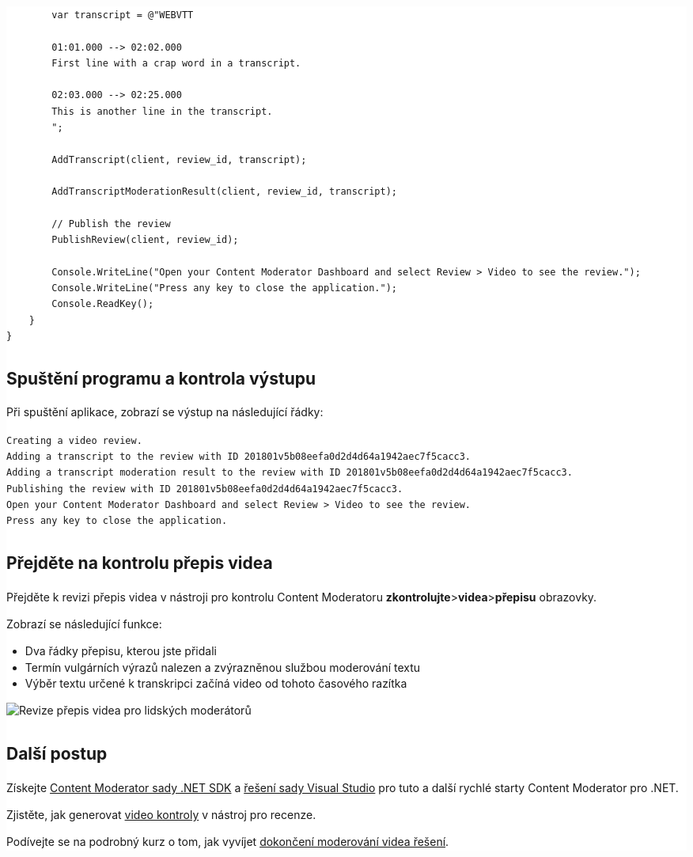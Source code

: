             var transcript = @"WEBVTT

            01:01.000 --> 02:02.000
            First line with a crap word in a transcript.

            02:03.000 --> 02:25.000
            This is another line in the transcript.
            ";

            AddTranscript(client, review_id, transcript);

            AddTranscriptModerationResult(client, review_id, transcript);

            // Publish the review
            PublishReview(client, review_id);

            Console.WriteLine("Open your Content Moderator Dashboard and select Review > Video to see the review.");
            Console.WriteLine("Press any key to close the application.");
            Console.ReadKey();
        }
    }

## <a name="run-the-program-and-review-the-output"></a>Spuštění programu a kontrola výstupu

Při spuštění aplikace, zobrazí se výstup na následující řádky:

    Creating a video review.
    Adding a transcript to the review with ID 201801v5b08eefa0d2d4d64a1942aec7f5cacc3.
    Adding a transcript moderation result to the review with ID 201801v5b08eefa0d2d4d64a1942aec7f5cacc3.
    Publishing the review with ID 201801v5b08eefa0d2d4d64a1942aec7f5cacc3.
    Open your Content Moderator Dashboard and select Review > Video to see the review.
    Press any key to close the application.

## <a name="navigate-to-your-video-transcript-review"></a>Přejděte na kontrolu přepis videa

Přejděte k revizi přepis videa v nástroji pro kontrolu Content Moderatoru **zkontrolujte**>**videa**>**přepisu** obrazovky.

Zobrazí se následující funkce:
- Dva řádky přepisu, kterou jste přidali
- Termín vulgárních výrazů nalezen a zvýrazněnou službou moderování textu
- Výběr textu určené k transkripci začíná video od tohoto časového razítka

![Revize přepis videa pro lidských moderátorů](images/ams-video-transcript-review.PNG)

## <a name="next-steps"></a>Další postup

Získejte [Content Moderator sady .NET SDK](https://www.nuget.org/packages/Microsoft.Azure.CognitiveServices.ContentModerator/) a [řešení sady Visual Studio](https://github.com/Azure-Samples/cognitive-services-dotnet-sdk-samples/tree/master/ContentModerator) pro tuto a další rychlé starty Content Moderator pro .NET.

Zjistěte, jak generovat [video kontroly](video-reviews-quickstart-dotnet.md) v nástroj pro recenze.

Podívejte se na podrobný kurz o tom, jak vyvíjet [dokončení moderování videa řešení](video-transcript-moderation-review-tutorial-dotnet.md).
